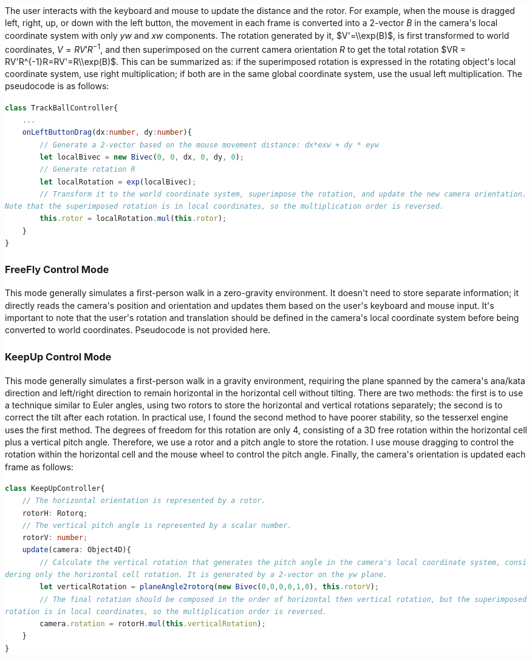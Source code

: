 The user interacts with the keyboard and mouse to update the distance and the rotor. For example, when the mouse is dragged left, right, up, or down with the left button, the movement in each frame is converted into a 2-vector $B$ in the camera's local coordinate system with only $yw$ and $xw$ components. The rotation generated by it, $V'=\\exp(B)$, is first transformed to world coordinates, $V=RV'R^{-1}$, and then superimposed on the current camera orientation $R$ to get the total rotation $VR = RV'R^{-1}R=RV'=R\\exp(B)$. This can be summarized as: if the superimposed rotation is expressed in the rotating object's local coordinate system, use right multiplication; if both are in the same global coordinate system, use the usual left multiplication. The pseudocode is as follows:

```typescript
class TrackBallController{
    ...
    onLeftButtonDrag(dx:number, dy:number){
        // Generate a 2-vector based on the mouse movement distance: dx*exw + dy * eyw
        let localBivec = new Bivec(0, 0, dx, 0, dy, 0);
        // Generate rotation R
        let localRotation = exp(localBivec);
        // Transform it to the world coordinate system, superimpose the rotation, and update the new camera orientation. Note that the superimposed rotation is in local coordinates, so the multiplication order is reversed.
        this.rotor = localRotation.mul(this.rotor);
    }
}
```

### FreeFly Control Mode

This mode generally simulates a first-person walk in a zero-gravity environment. It doesn't need to store separate information; it directly reads the camera's position and orientation and updates them based on the user's keyboard and mouse input. It's important to note that the user's rotation and translation should be defined in the camera's local coordinate system before being converted to world coordinates. Pseudocode is not provided here.

### KeepUp Control Mode

This mode generally simulates a first-person walk in a gravity environment, requiring the plane spanned by the camera's ana/kata direction and left/right direction to remain horizontal in the horizontal cell without tilting. There are two methods: the first is to use a technique similar to Euler angles, using two rotors to store the horizontal and vertical rotations separately; the second is to correct the tilt after each rotation. In practical use, I found the second method to have poorer stability, so the tesserxel engine uses the first method. The degrees of freedom for this rotation are only 4, consisting of a 3D free rotation within the horizontal cell plus a vertical pitch angle. Therefore, we use a rotor and a pitch angle to store the rotation. I use mouse dragging to control the rotation within the horizontal cell and the mouse wheel to control the pitch angle. Finally, the camera's orientation is updated each frame as follows:

```typescript
class KeepUpController{
    // The horizontal orientation is represented by a rotor.
    rotorH: Rotorq;
    // The vertical pitch angle is represented by a scalar number.
    rotorV: number;
    update(camera: Object4D){
        // Calculate the vertical rotation that generates the pitch angle in the camera's local coordinate system, considering only the horizontal cell rotation. It is generated by a 2-vector on the yw plane.
        let verticalRotation = planeAngle2rotorq(new Bivec(0,0,0,0,1,0), this.rotorV);
        // The final rotation should be composed in the order of horizontal then vertical rotation, but the superimposed rotation is in local coordinates, so the multiplication order is reversed.
        camera.rotation = rotorH.mul(this.verticalRotation);
    }
}
```
